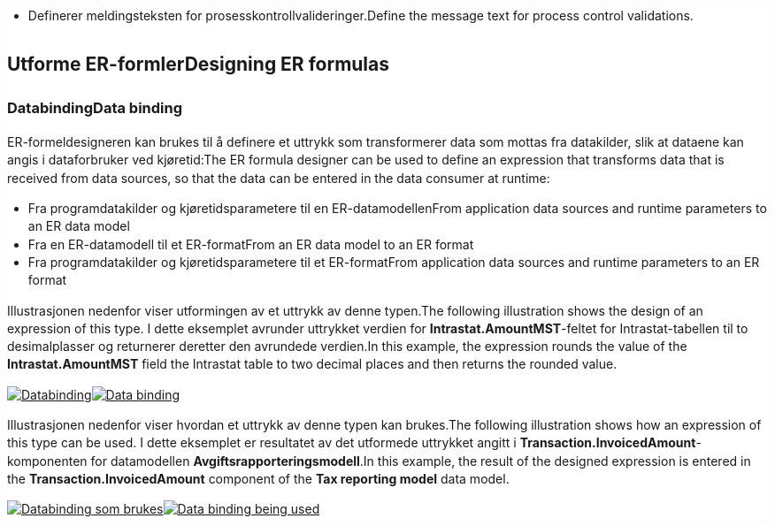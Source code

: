 - <span data-ttu-id="b5a26-127">Definerer meldingsteksten for prosesskontrollvalideringer.</span><span class="sxs-lookup"><span data-stu-id="b5a26-127">Define the message text for process control validations.</span></span>

## <a name="designing-er-formulas"></a><span data-ttu-id="b5a26-128">Utforme ER-formler</span><span class="sxs-lookup"><span data-stu-id="b5a26-128">Designing ER formulas</span></span>

### <a name="data-binding"></a><span data-ttu-id="b5a26-129">Databinding</span><span class="sxs-lookup"><span data-stu-id="b5a26-129">Data binding</span></span>

<span data-ttu-id="b5a26-130">ER-formeldesigneren kan brukes til å definere et uttrykk som transformerer data som mottas fra datakilder, slik at dataene kan angis i dataforbruker ved kjøretid:</span><span class="sxs-lookup"><span data-stu-id="b5a26-130">The ER formula designer can be used to define an expression that transforms data that is received from data sources, so that the data can be entered in the data consumer at runtime:</span></span>

- <span data-ttu-id="b5a26-131">Fra programdatakilder og kjøretidsparametere til en ER-datamodellen</span><span class="sxs-lookup"><span data-stu-id="b5a26-131">From application data sources and runtime parameters to an ER data model</span></span>
- <span data-ttu-id="b5a26-132">Fra en ER-datamodell til et ER-format</span><span class="sxs-lookup"><span data-stu-id="b5a26-132">From an ER data model to an ER format</span></span>
- <span data-ttu-id="b5a26-133">Fra programdatakilder og kjøretidsparametere til et ER-format</span><span class="sxs-lookup"><span data-stu-id="b5a26-133">From application data sources and runtime parameters to an ER format</span></span>

<span data-ttu-id="b5a26-134">Illustrasjonen nedenfor viser utformingen av et uttrykk av denne typen.</span><span class="sxs-lookup"><span data-stu-id="b5a26-134">The following illustration shows the design of an expression of this type.</span></span> <span data-ttu-id="b5a26-135">I dette eksemplet avrunder uttrykket verdien for **Intrastat.AmountMST**-feltet for Intrastat-tabellen til to desimalplasser og returnerer deretter den avrundede verdien.</span><span class="sxs-lookup"><span data-stu-id="b5a26-135">In this example, the expression rounds the value of the **Intrastat.AmountMST** field the Intrastat table to two decimal places and then returns the rounded value.</span></span>

<span data-ttu-id="b5a26-136">[![Databinding](./media/picture-expression-binding.jpg)](./media/picture-expression-binding.jpg)</span><span class="sxs-lookup"><span data-stu-id="b5a26-136">[![Data binding](./media/picture-expression-binding.jpg)](./media/picture-expression-binding.jpg)</span></span>

<span data-ttu-id="b5a26-137">Illustrasjonen nedenfor viser hvordan et uttrykk av denne typen kan brukes.</span><span class="sxs-lookup"><span data-stu-id="b5a26-137">The following illustration shows how an expression of this type can be used.</span></span> <span data-ttu-id="b5a26-138">I dette eksemplet er resultatet av det utformede uttrykket angitt i **Transaction.InvoicedAmount**-komponenten for datamodellen **Avgiftsrapporteringsmodell**.</span><span class="sxs-lookup"><span data-stu-id="b5a26-138">In this example, the result of the designed expression is entered in the **Transaction.InvoicedAmount** component of the **Tax reporting model** data model.</span></span>

<span data-ttu-id="b5a26-139">[![Databinding som brukes](./media/picture-expression-binding2.jpg)](./media/picture-expression-binding2.jpg)</span><span class="sxs-lookup"><span data-stu-id="b5a26-139">[![Data binding being used](./media/picture-expression-binding2.jpg)](./media/picture-expression-binding2.jpg)</span></span>

